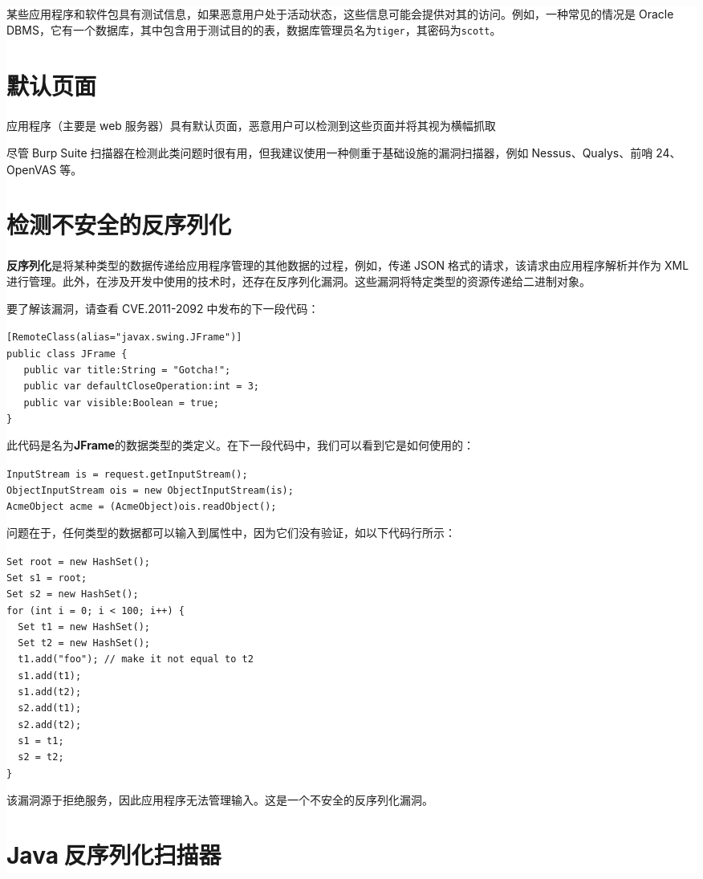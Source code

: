 某些应用程序和软件包具有测试信息，如果恶意用户处于活动状态，这些信息可能会提供对其的访问。例如，一种常见的情况是 Oracle DBMS，它有一个数据库，其中包含用于测试目的的表，数据库管理员名为`tiger`，其密码为`scott`。

# 默认页面

应用程序（主要是 web 服务器）具有默认页面，恶意用户可以检测到这些页面并将其视为横幅抓取

尽管 Burp Suite 扫描器在检测此类问题时很有用，但我建议使用一种侧重于基础设施的漏洞扫描器，例如 Nessus、Qualys、前哨 24、OpenVAS 等。

# 检测不安全的反序列化

**反序列化**是将某种类型的数据传递给应用程序管理的其他数据的过程，例如，传递 JSON 格式的请求，该请求由应用程序解析并作为 XML 进行管理。此外，在涉及开发中使用的技术时，还存在反序列化漏洞。这些漏洞将特定类型的资源传递给二进制对象。

要了解该漏洞，请查看 CVE.2011-2092 中发布的下一段代码：

```
[RemoteClass(alias="javax.swing.JFrame")] 
public class JFrame { 
   public var title:String = "Gotcha!"; 
   public var defaultCloseOperation:int = 3; 
   public var visible:Boolean = true; 
} 
```

此代码是名为**JFrame**的数据类型的类定义。在下一段代码中，我们可以看到它是如何使用的：

```
InputStream is = request.getInputStream(); 
ObjectInputStream ois = new ObjectInputStream(is); 
AcmeObject acme = (AcmeObject)ois.readObject(); 
```

问题在于，任何类型的数据都可以输入到属性中，因为它们没有验证，如以下代码行所示：

```
Set root = new HashSet(); 
Set s1 = root; 
Set s2 = new HashSet(); 
for (int i = 0; i < 100; i++) { 
  Set t1 = new HashSet(); 
  Set t2 = new HashSet(); 
  t1.add("foo"); // make it not equal to t2 
  s1.add(t1); 
  s1.add(t2); 
  s2.add(t1); 
  s2.add(t2); 
  s1 = t1; 
  s2 = t2; 
} 
```

该漏洞源于拒绝服务，因此应用程序无法管理输入。这是一个不安全的反序列化漏洞。

# Java 反序列化扫描器
